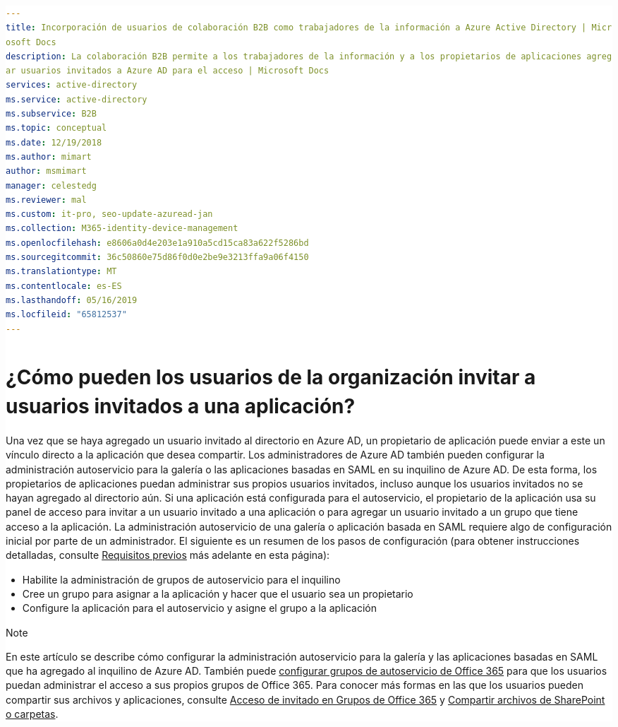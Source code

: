 ```yaml
---
title: Incorporación de usuarios de colaboración B2B como trabajadores de la información a Azure Active Directory | Microsoft Docs
description: La colaboración B2B permite a los trabajadores de la información y a los propietarios de aplicaciones agregar usuarios invitados a Azure AD para el acceso | Microsoft Docs
services: active-directory
ms.service: active-directory
ms.subservice: B2B
ms.topic: conceptual
ms.date: 12/19/2018
ms.author: mimart
author: msmimart
manager: celestedg
ms.reviewer: mal
ms.custom: it-pro, seo-update-azuread-jan
ms.collection: M365-identity-device-management
ms.openlocfilehash: e8606a0d4e203e1a910a5cd15ca83a622f5286bd
ms.sourcegitcommit: 36c50860e75d86f0d0e2be9e3213ffa9a06f4150
ms.translationtype: MT
ms.contentlocale: es-ES
ms.lasthandoff: 05/16/2019
ms.locfileid: "65812537"
---
```

# <a name="how-users-in-your-organization-can-invite-guest-users-to-an-app"></a>¿Cómo pueden los usuarios de la organización invitar a usuarios invitados a una aplicación?

Una vez que se haya agregado un usuario invitado al directorio en Azure AD, un propietario de aplicación puede enviar a este un vínculo directo a la aplicación que desea compartir. Los administradores de Azure AD también pueden configurar la administración autoservicio para la galería o las aplicaciones basadas en SAML en su inquilino de Azure AD. De esta forma, los propietarios de aplicaciones puedan administrar sus propios usuarios invitados, incluso aunque los usuarios invitados no se hayan agregado al directorio aún. Si una aplicación está configurada para el autoservicio, el propietario de la aplicación usa su panel de acceso para invitar a un usuario invitado a una aplicación o para agregar un usuario invitado a un grupo que tiene acceso a la aplicación. La administración autoservicio de una galería o aplicación basada en SAML requiere algo de configuración inicial por parte de un administrador. El siguiente es un resumen de los pasos de configuración (para obtener instrucciones detalladas, consulte [Requisitos previos](#prerequisites) más adelante en esta página):

 - Habilite la administración de grupos de autoservicio para el inquilino
 - Cree un grupo para asignar a la aplicación y hacer que el usuario sea un propietario
 - Configure la aplicación para el autoservicio y asigne el grupo a la aplicación

> [!NOTE]
> En este artículo se describe cómo configurar la administración autoservicio para la galería y las aplicaciones basadas en SAML que ha agregado al inquilino de Azure AD. También puede [configurar grupos de autoservicio de Office 365](https://docs.microsoft.com/azure/active-directory/users-groups-roles/groups-self-service-management) para que los usuarios puedan administrar el acceso a sus propios grupos de Office 365. Para conocer más formas en las que los usuarios pueden compartir sus archivos y aplicaciones, consulte [Acceso de invitado en Grupos de Office 365](https://support.office.com/article/guest-access-in-office-365-groups-bfc7a840-868f-4fd6-a390-f347bf51aff6) y [Compartir archivos de SharePoint o carpetas](https://support.office.com/article/share-sharepoint-files-or-folders-1fe37332-0f9a-4719-970e-d2578da4941c).
